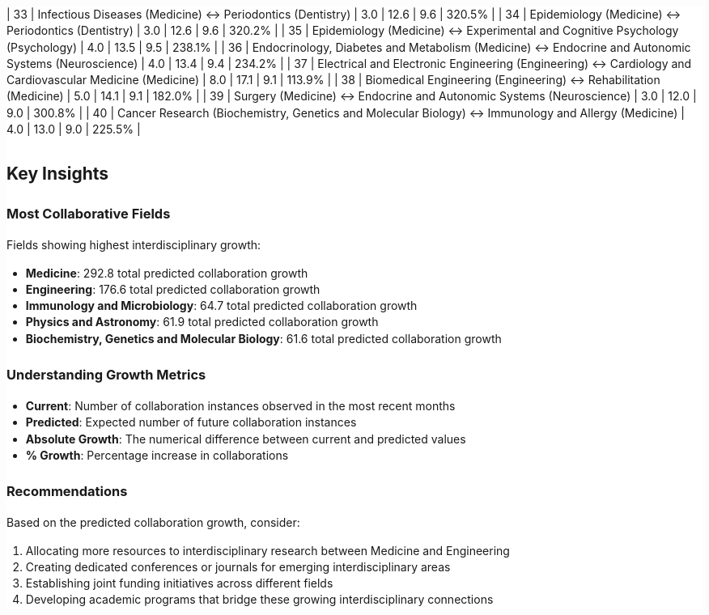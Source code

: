 | 33 | Infectious Diseases (Medicine) ↔ Periodontics (Dentistry) | 3.0 | 12.6 | 9.6 | 320.5% |
| 34 | Epidemiology (Medicine) ↔ Periodontics (Dentistry) | 3.0 | 12.6 | 9.6 | 320.2% |
| 35 | Epidemiology (Medicine) ↔ Experimental and Cognitive Psychology (Psychology) | 4.0 | 13.5 | 9.5 | 238.1% |
| 36 | Endocrinology, Diabetes and Metabolism (Medicine) ↔ Endocrine and Autonomic Systems (Neuroscience) | 4.0 | 13.4 | 9.4 | 234.2% |
| 37 | Electrical and Electronic Engineering (Engineering) ↔ Cardiology and Cardiovascular Medicine (Medicine) | 8.0 | 17.1 | 9.1 | 113.9% |
| 38 | Biomedical Engineering (Engineering) ↔ Rehabilitation (Medicine) | 5.0 | 14.1 | 9.1 | 182.0% |
| 39 | Surgery (Medicine) ↔ Endocrine and Autonomic Systems (Neuroscience) | 3.0 | 12.0 | 9.0 | 300.8% |
| 40 | Cancer Research (Biochemistry, Genetics and Molecular Biology) ↔ Immunology and Allergy (Medicine) | 4.0 | 13.0 | 9.0 | 225.5% |

## Key Insights

### Most Collaborative Fields

Fields showing highest interdisciplinary growth:

- **Medicine**: 292.8 total predicted collaboration growth
- **Engineering**: 176.6 total predicted collaboration growth
- **Immunology and Microbiology**: 64.7 total predicted collaboration growth
- **Physics and Astronomy**: 61.9 total predicted collaboration growth
- **Biochemistry, Genetics and Molecular Biology**: 61.6 total predicted collaboration growth

### Understanding Growth Metrics

- **Current**: Number of collaboration instances observed in the most recent months
- **Predicted**: Expected number of future collaboration instances
- **Absolute Growth**: The numerical difference between current and predicted values
- **% Growth**: Percentage increase in collaborations


### Recommendations

Based on the predicted collaboration growth, consider:

1. Allocating more resources to interdisciplinary research between Medicine and Engineering
2. Creating dedicated conferences or journals for emerging interdisciplinary areas
3. Establishing joint funding initiatives across different fields
4. Developing academic programs that bridge these growing interdisciplinary connections
